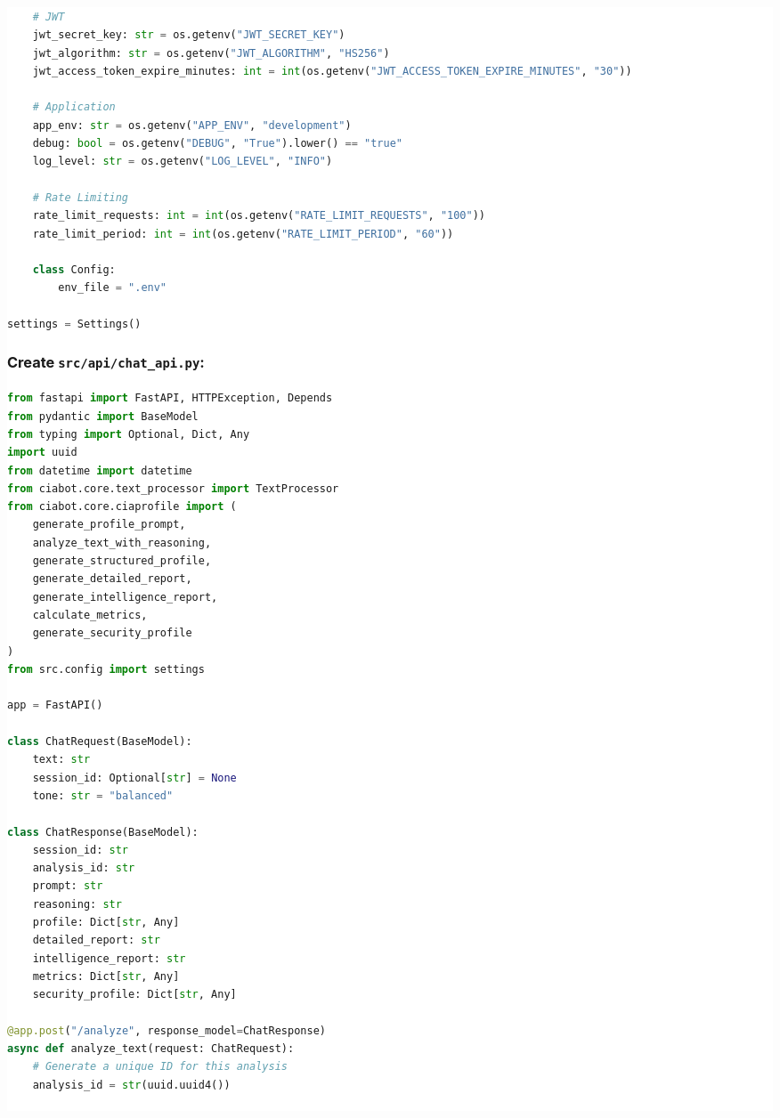 ```python
    # JWT
    jwt_secret_key: str = os.getenv("JWT_SECRET_KEY")
    jwt_algorithm: str = os.getenv("JWT_ALGORITHM", "HS256")
    jwt_access_token_expire_minutes: int = int(os.getenv("JWT_ACCESS_TOKEN_EXPIRE_MINUTES", "30"))
    
    # Application
    app_env: str = os.getenv("APP_ENV", "development")
    debug: bool = os.getenv("DEBUG", "True").lower() == "true"
    log_level: str = os.getenv("LOG_LEVEL", "INFO")
    
    # Rate Limiting
    rate_limit_requests: int = int(os.getenv("RATE_LIMIT_REQUESTS", "100"))
    rate_limit_period: int = int(os.getenv("RATE_LIMIT_PERIOD", "60"))
    
    class Config:
        env_file = ".env"

settings = Settings()
```

### Create `src/api/chat_api.py`:

```python
from fastapi import FastAPI, HTTPException, Depends
from pydantic import BaseModel
from typing import Optional, Dict, Any
import uuid
from datetime import datetime
from ciabot.core.text_processor import TextProcessor
from ciabot.core.ciaprofile import (
    generate_profile_prompt,
    analyze_text_with_reasoning,
    generate_structured_profile,
    generate_detailed_report,
    generate_intelligence_report,
    calculate_metrics,
    generate_security_profile
)
from src.config import settings

app = FastAPI()

class ChatRequest(BaseModel):
    text: str
    session_id: Optional[str] = None
    tone: str = "balanced"

class ChatResponse(BaseModel):
    session_id: str
    analysis_id: str
    prompt: str
    reasoning: str
    profile: Dict[str, Any]
    detailed_report: str
    intelligence_report: str
    metrics: Dict[str, Any]
    security_profile: Dict[str, Any]

@app.post("/analyze", response_model=ChatResponse)
async def analyze_text(request: ChatRequest):
    # Generate a unique ID for this analysis
    analysis_id = str(uuid.uuid4())
    
```
